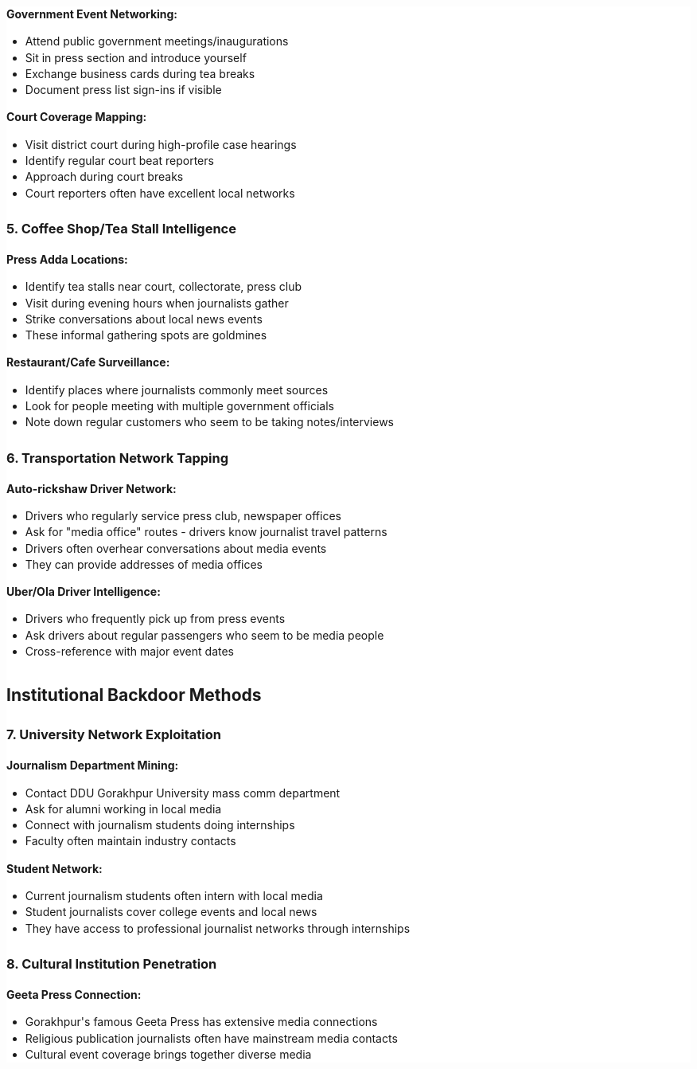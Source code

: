 **Government Event Networking:**
- Attend public government meetings/inaugurations
- Sit in press section and introduce yourself
- Exchange business cards during tea breaks
- Document press list sign-ins if visible

**Court Coverage Mapping:**
- Visit district court during high-profile case hearings
- Identify regular court beat reporters
- Approach during court breaks
- Court reporters often have excellent local networks

### 5. Coffee Shop/Tea Stall Intelligence
**Press Adda Locations:**
- Identify tea stalls near court, collectorate, press club
- Visit during evening hours when journalists gather
- Strike conversations about local news events
- These informal gathering spots are goldmines

**Restaurant/Cafe Surveillance:**
- Identify places where journalists commonly meet sources
- Look for people meeting with multiple government officials
- Note down regular customers who seem to be taking notes/interviews

### 6. Transportation Network Tapping
**Auto-rickshaw Driver Network:**
- Drivers who regularly service press club, newspaper offices
- Ask for "media office" routes - drivers know journalist travel patterns
- Drivers often overhear conversations about media events
- They can provide addresses of media offices

**Uber/Ola Driver Intelligence:**
- Drivers who frequently pick up from press events
- Ask drivers about regular passengers who seem to be media people
- Cross-reference with major event dates

## Institutional Backdoor Methods

### 7. University Network Exploitation
**Journalism Department Mining:**
- Contact DDU Gorakhpur University mass comm department
- Ask for alumni working in local media
- Connect with journalism students doing internships
- Faculty often maintain industry contacts

**Student Network:**
- Current journalism students often intern with local media
- Student journalists cover college events and local news
- They have access to professional journalist networks through internships

### 8. Cultural Institution Penetration
**Geeta Press Connection:**
- Gorakhpur's famous Geeta Press has extensive media connections
- Religious publication journalists often have mainstream media contacts
- Cultural event coverage brings together diverse media
